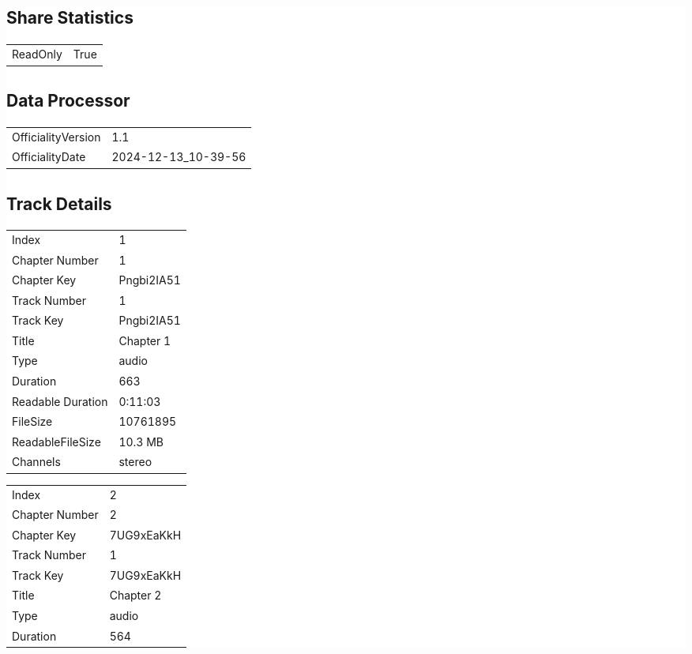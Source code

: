 
## Share Statistics

|  |  |
| - | - |
| ReadOnly | True |


## Data Processor

|  |  |
| - | - |
| OfficialityVersion | 1.1
| OfficialityDate | 2024-12-13_10-39-56


## Track Details

|  |  |
| - | - |
| Index | 1 |
| Chapter Number | 1 |
| Chapter Key | Pngbi2IA51 |
| Track Number | 1 |
| Track Key | Pngbi2IA51 |
| Title | Chapter 1 |
| Type | audio |
| Duration | 663 |
| Readable Duration | 0:11:03 |
| FileSize | 10761895 |
| ReadableFileSize | 10.3 MB |
| Channels | stereo |

|  |  |
| - | - |
| Index | 2 |
| Chapter Number | 2 |
| Chapter Key | 7UG9xEaKkH |
| Track Number | 1 |
| Track Key | 7UG9xEaKkH |
| Title | Chapter 2 |
| Type | audio |
| Duration | 564 |